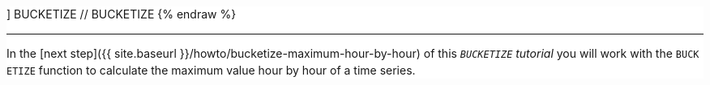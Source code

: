 ]
BUCKETIZE    // BUCKETIZE
</warp10-warpscript-widget>
{% endraw %}

-----------------------------------

In the [next step]({{ site.baseurl }}/howto/bucketize-maximum-hour-by-hour) of this *`BUCKETIZE` tutorial* you will work with the `BUCKETIZE` function to calculate the maximum value hour by hour of a time series.